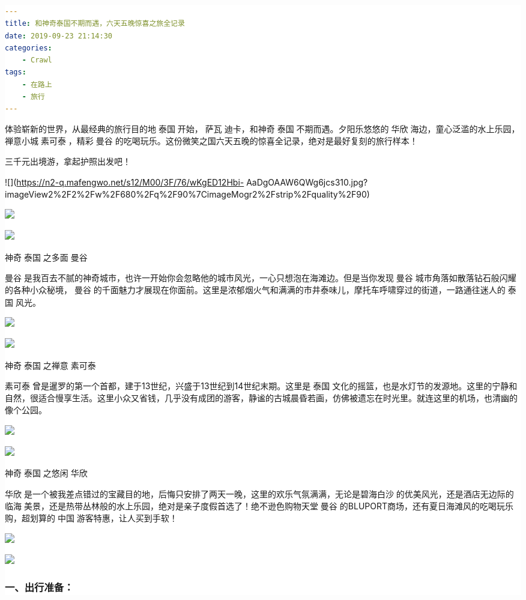 ```yaml
---
title: 和神奇泰国不期而遇，六天五晚惊喜之旅全记录
date: 2019-09-23 21:14:30
categories:
	- Crawl
tags:
	- 在路上
	- 旅行
---
```

体验崭新的世界，从最经典的旅行目的地 泰国 开始， 萨瓦 迪卡，和神奇 泰国 不期而遇。夕阳乐悠悠的 华欣 海边，童心泛滥的水上乐园，禅意小城 素可泰
，精彩 曼谷 的吃喝玩乐。这份微笑之国六天五晚的惊喜全记录，绝对是最好复刻的旅行样本！

三千元出境游，拿起护照出发吧！

![](https://n2-q.mafengwo.net/s12/M00/3F/76/wKgED12Hbi-
AaDgOAAW6QWg6jcs310.jpg?imageView2%2F2%2Fw%2F680%2Fq%2F90%7CimageMogr2%2Fstrip%2Fquality%2F90)

![](https://n4-q.mafengwo.net/s12/M00/3F/77/wKgED12HbjCABOkxAAaWGz5TiN8829.jpg?imageView2%2F2%2Fw%2F680%2Fq%2F90%7CimageMogr2%2Fstrip%2Fquality%2F90)

![](https://n4-q.mafengwo.net/s12/M00/3F/79/wKgED12HbjCADekqAAogmrGJ0Z8066.jpg?imageView2%2F2%2Fw%2F680%2Fq%2F90%7CimageMogr2%2Fstrip%2Fquality%2F90)

神奇 泰国 之多面 曼谷

曼谷 是我百去不腻的神奇城市，也许一开始你会忽略他的城市风光，一心只想泡在海滩边。但是当你发现 曼谷 城市角落如散落钻石般闪耀的各种小众秘境， 曼谷
的千面魅力才展现在你面前。这里是浓郁烟火气和满满的市井泰味儿，摩托车呼啸穿过的街道，一路通往迷人的 泰国 风光。

![](https://p1-q.mafengwo.net/s13/M00/CE/62/wKgEaV2HbrKAI4qSAAc3TIPyK-o987.jpg?imageView2%2F2%2Fw%2F680%2Fq%2F90%7CimageMogr2%2Fstrip%2Fquality%2F90)

![](https://n1-q.mafengwo.net/s13/M00/CE/63/wKgEaV2HbrOADszRAAlznuwnLpY291.jpg?imageView2%2F2%2Fw%2F680%2Fq%2F90%7CimageMogr2%2Fstrip%2Fquality%2F90)

神奇 泰国 之禅意 素可泰

素可泰 曾是暹罗的第一个首都，建于13世纪，兴盛于13世纪到14世纪末期。这里是 泰国
文化的摇篮，也是水灯节的发源地。这里的宁静和自然，很适合慢享生活。这里小众又省钱，几乎没有成团的游客，静谧的古城晨昏若画，仿佛被遗忘在时光里。就连这里的机场，也清幽的像个公园。

![](https://b4-q.mafengwo.net/s14/M00/D5/89/wKgE2l2HbzqAR8_YAAvvK6BJqXE446.jpg?imageView2%2F2%2Fw%2F680%2Fq%2F90%7CimageMogr2%2Fstrip%2Fquality%2F90)

![](https://p3-q.mafengwo.net/s14/M00/D5/8B/wKgE2l2HbzuAS0bzAAppLmtUKD8301.jpg?imageView2%2F2%2Fw%2F680%2Fq%2F90%7CimageMogr2%2Fstrip%2Fquality%2F90)

神奇 泰国 之悠闲 华欣

华欣 是一个被我差点错过的宝藏目的地，后悔只安排了两天一晚，这里的欢乐气氛满满，无论是碧海白沙 的优美风光，还是酒店无边际的 临海
美景，还是热带丛林般的水上乐园，绝对是亲子度假首选了！绝不逊色购物天堂 曼谷 的BLUPORT商场，还有夏日海滩风的吃喝玩乐购，超划算的 中国
游客特惠，让人买到手软！

![](https://n4-q.mafengwo.net/s11/M00/9C/DA/wKgBEF2HcG2AI3lfAAjzj04n-p0355.jpg?imageView2%2F2%2Fw%2F680%2Fq%2F90%7CimageMogr2%2Fstrip%2Fquality%2F90)

![](https://n4-q.mafengwo.net/s11/M00/9C/DC/wKgBEF2HcG6ADpmEAAY3JD5KDa0484.jpg?imageView2%2F2%2Fw%2F680%2Fq%2F90%7CimageMogr2%2Fstrip%2Fquality%2F90)

### 一、出行准备：
